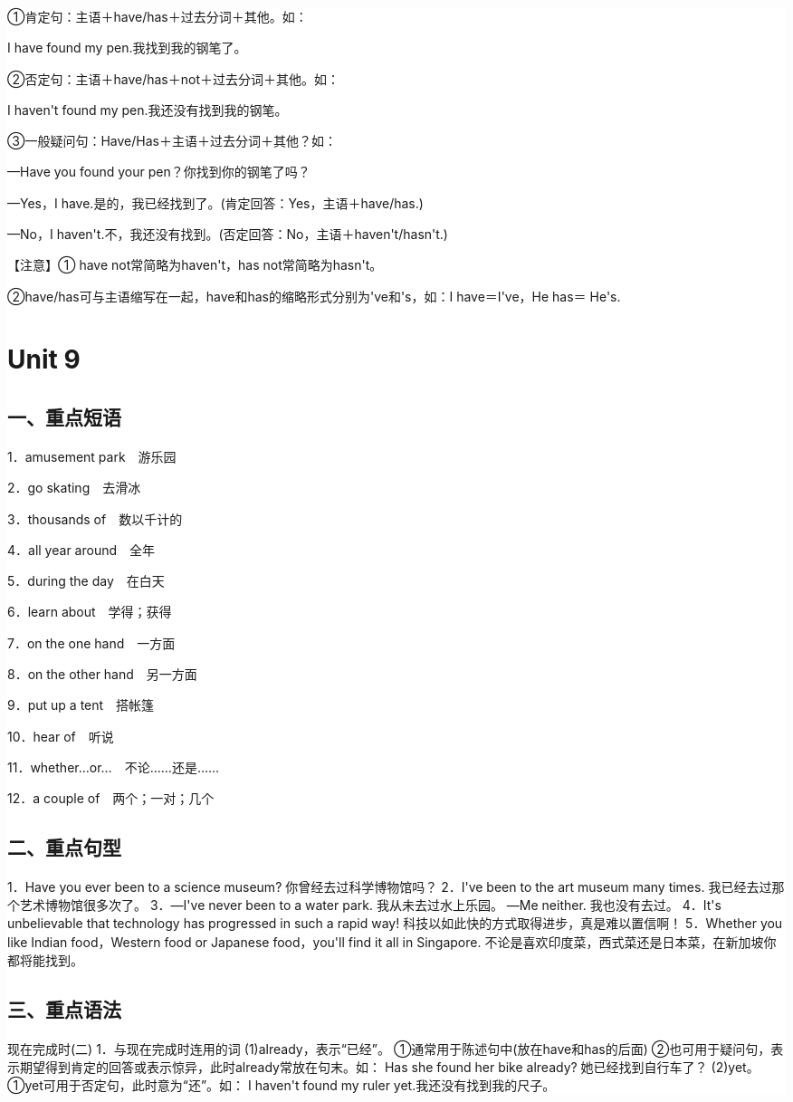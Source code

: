 ①肯定句：主语＋have/has＋过去分词＋其他。如：

I have found my pen.我找到我的钢笔了。

②否定句：主语＋have/has＋not＋过去分词＋其他。如：

I haven't found my pen.我还没有找到我的钢笔。

③一般疑问句：Have/Has＋主语＋过去分词＋其他？如：

—Have you found your pen？你找到你的钢笔了吗？

—Yes，I have.是的，我已经找到了。(肯定回答：Yes，主语＋have/has.)

—No，I haven't.不，我还没有找到。(否定回答：No，主语＋haven't/hasn't.)

【注意】① have not常简略为haven't，has not常简略为hasn't。

②have/has可与主语缩写在一起，have和has的缩略形式分别为've和's，如：I have＝I've，He has＝ He's.
# Unit 9
## 一、重点短语

1．amusement park　游乐园

2．go skating　去滑冰

3．thousands of　数以千计的

4．all year around　全年

5．during the day　在白天

6．learn about　学得；获得

7．on the one hand　一方面

8．on the other hand　另一方面

9．put up a tent　搭帐篷

10．hear of　听说

11．whether…or…　不论……还是……

12．a couple of　两个；一对；几个

## 二、重点句型
1．Have you ever been to a science museum?
你曾经去过科学博物馆吗？
2．I've been to the art museum many times.
我已经去过那个艺术博物馆很多次了。
3．—I've never been to a water park.
我从未去过水上乐园。
—Me neither.
我也没有去过。
4．It's unbelievable that technology has progressed in such a rapid way!
科技以如此快的方式取得进步，真是难以置信啊！
5．Whether you like Indian food，Western food or Japanese food，you'll find it all in Singapore.
不论是喜欢印度菜，西式菜还是日本菜，在新加坡你都将能找到。
## 三、重点语法
现在完成时(二)
1．与现在完成时连用的词
(1)already，表示“已经”。
①通常用于陈述句中(放在have和has的后面)
②也可用于疑问句，表示期望得到肯定的回答或表示惊异，此时already常放在句末。如：
Has she found her bike already? 她已经找到自行车了？
(2)yet。
①yet可用于否定句，此时意为“还”。如：
I haven't found my ruler yet.我还没有找到我的尺子。